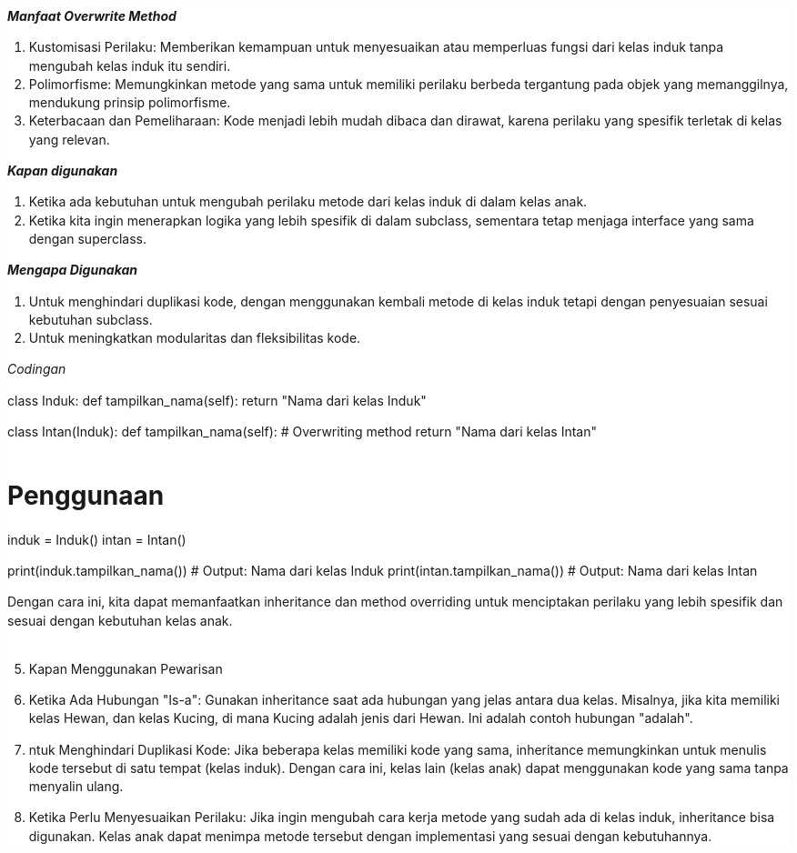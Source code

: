 
___Manfaat Overwrite Method___

1. Kustomisasi Perilaku: Memberikan kemampuan untuk menyesuaikan atau memperluas fungsi dari kelas induk tanpa mengubah kelas induk itu sendiri.
2. Polimorfisme: Memungkinkan metode yang sama untuk memiliki perilaku berbeda tergantung pada objek yang memanggilnya, mendukung prinsip polimorfisme.
3. Keterbacaan dan Pemeliharaan: Kode menjadi lebih mudah dibaca dan dirawat, karena perilaku yang spesifik terletak di kelas yang relevan.

___Kapan digunakan___

1. Ketika ada kebutuhan untuk mengubah perilaku metode dari kelas induk di dalam kelas anak.
2. Ketika kita ingin menerapkan logika yang lebih spesifik di dalam subclass, sementara tetap menjaga interface yang sama dengan superclass.

___Mengapa Digunakan___

1. Untuk menghindari duplikasi kode, dengan menggunakan kembali metode di kelas induk tetapi dengan penyesuaian sesuai kebutuhan subclass.
2. Untuk meningkatkan modularitas dan fleksibilitas kode.

_Codingan_

class Induk:
    def tampilkan_nama(self):
        return "Nama dari kelas Induk"

class Intan(Induk):
    def tampilkan_nama(self):  # Overwriting method
        return "Nama dari kelas Intan"

# Penggunaan
induk = Induk()
intan = Intan()

print(induk.tampilkan_nama())  # Output: Nama dari kelas Induk
print(intan.tampilkan_nama())   # Output: Nama dari kelas Intan

Dengan cara ini, kita dapat memanfaatkan inheritance dan method overriding untuk menciptakan perilaku yang lebih spesifik dan sesuai dengan kebutuhan kelas anak.


######
5. Kapan Menggunakan Pewarisan 

1. Ketika Ada Hubungan "Is-a":
Gunakan inheritance saat ada hubungan yang jelas antara dua kelas. Misalnya, jika kita memiliki kelas Hewan, dan kelas Kucing, di mana Kucing adalah jenis dari Hewan. Ini adalah contoh hubungan "adalah".

2. ntuk Menghindari Duplikasi Kode:
Jika beberapa kelas memiliki kode yang sama, inheritance memungkinkan untuk menulis kode tersebut di satu tempat (kelas induk). Dengan cara ini, kelas lain (kelas anak) dapat menggunakan kode yang sama tanpa menyalin ulang.

3. Ketika Perlu Menyesuaikan Perilaku:
Jika ingin mengubah cara kerja metode yang sudah ada di kelas induk, inheritance bisa digunakan. Kelas anak dapat menimpa metode tersebut dengan implementasi yang sesuai dengan kebutuhannya.
